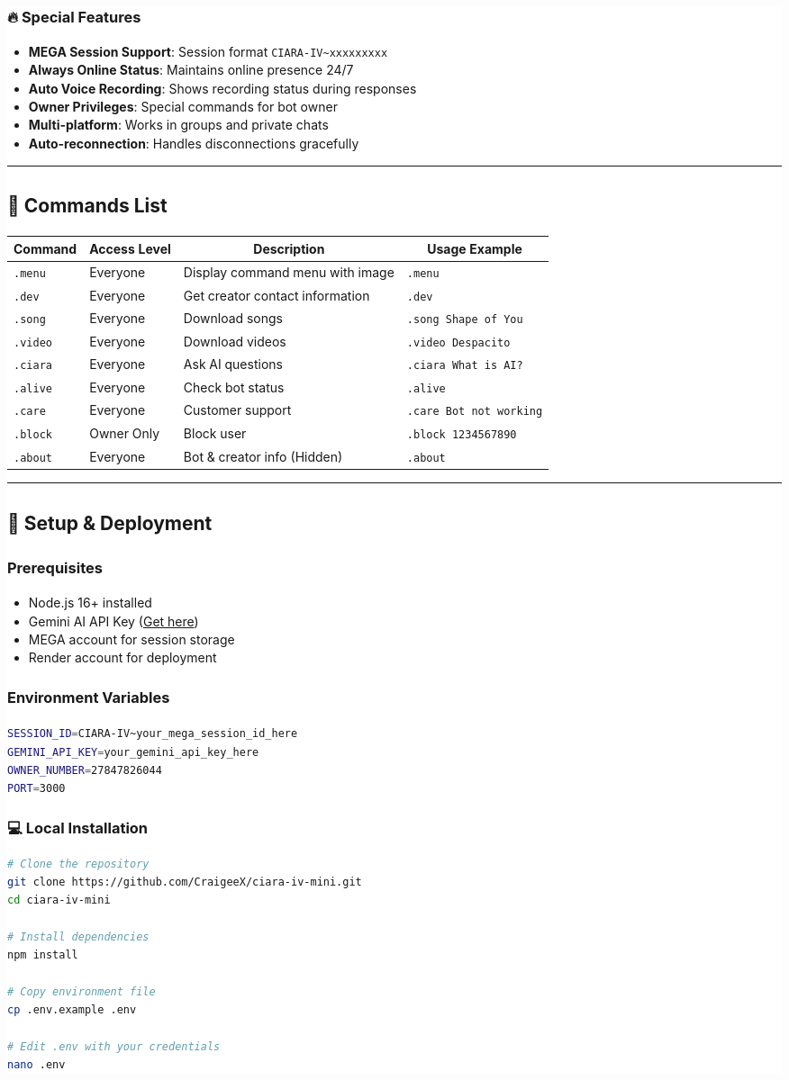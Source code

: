 ### 🔥 Special Features
- **MEGA Session Support**: Session format `CIARA-IV~xxxxxxxxx`
- **Always Online Status**: Maintains online presence 24/7
- **Auto Voice Recording**: Shows recording status during responses
- **Owner Privileges**: Special commands for bot owner
- **Multi-platform**: Works in groups and private chats
- **Auto-reconnection**: Handles disconnections gracefully

---

## 🚀 Commands List

| Command | Access Level | Description | Usage Example |
|---------|-------------|-------------|---------------|
| `.menu` | Everyone | Display command menu with image | `.menu` |
| `.dev` | Everyone | Get creator contact information | `.dev` |
| `.song` | Everyone | Download songs | `.song Shape of You` |
| `.video` | Everyone | Download videos | `.video Despacito` |
| `.ciara` | Everyone | Ask AI questions | `.ciara What is AI?` |
| `.alive` | Everyone | Check bot status | `.alive` |
| `.care` | Everyone | Customer support | `.care Bot not working` |
| `.block` | Owner Only | Block user | `.block 1234567890` |
| `.about` | Everyone | Bot & creator info (Hidden) | `.about` |

---

## 🔧 Setup & Deployment

### Prerequisites
- Node.js 16+ installed
- Gemini AI API Key ([Get here](https://makersuite.google.com/app/apikey))
- MEGA account for session storage
- Render account for deployment

### Environment Variables
```bash
SESSION_ID=CIARA-IV~your_mega_session_id_here
GEMINI_API_KEY=your_gemini_api_key_here
OWNER_NUMBER=27847826044
PORT=3000
```

### 💻 Local Installation
```bash
# Clone the repository
git clone https://github.com/CraigeeX/ciara-iv-mini.git
cd ciara-iv-mini

# Install dependencies
npm install

# Copy environment file
cp .env.example .env

# Edit .env with your credentials
nano .env
```